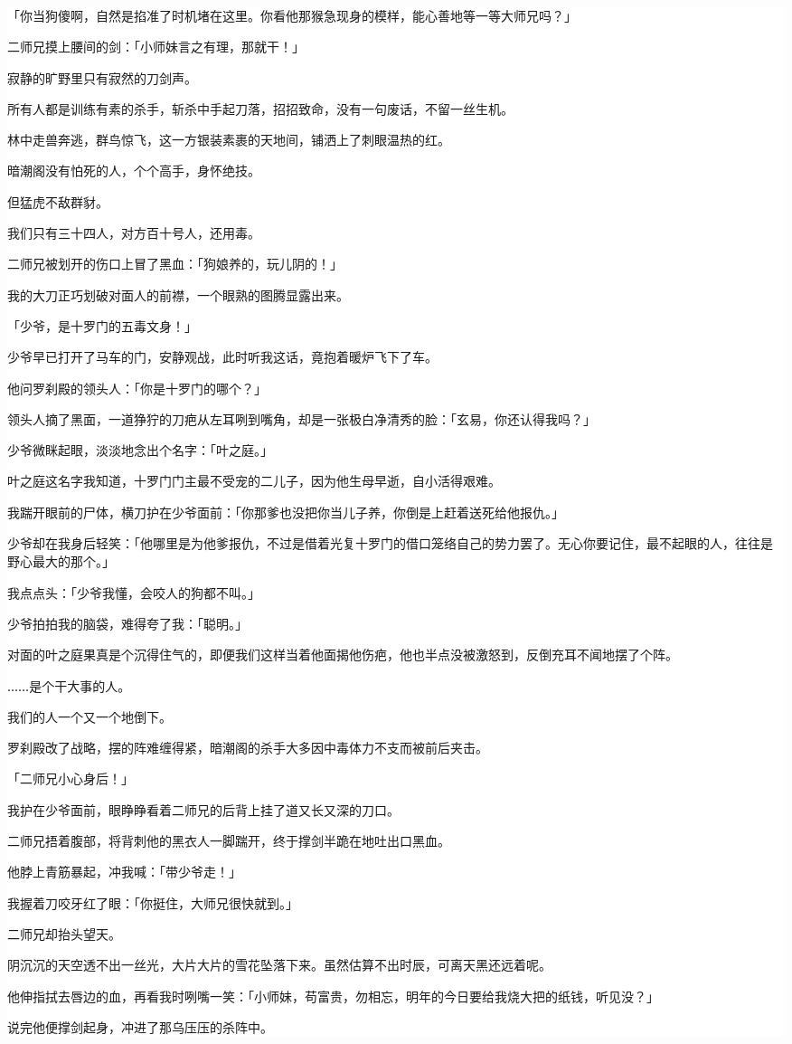 「你当狗傻啊，自然是掐准了时机堵在这里。你看他那猴急现身的模样，能心善地等⼀等⼤师兄吗？」

二师兄摸上腰间的剑：「小师妹言之有理，那就干！」

寂静的旷野里只有寂然的刀剑声。

所有⼈都是训练有素的杀手，斩杀中手起刀落，招招致命，没有⼀句废话，不留⼀丝⽣机。

林中走兽奔逃，群鸟惊飞，这⼀⽅银装素裹的天地间，铺洒上了刺眼温热的红。

暗潮阁没有怕死的⼈，个个高手，身怀绝技。

但猛虎不敌群豺。

我们只有三十四⼈，对⽅百十号⼈，还⽤毒。

二师兄被划开的伤口上冒了黑血：「狗娘养的，玩儿阴的！」

我的⼤刀正巧划破对面⼈的前襟，⼀个眼熟的图腾显露出来。

「少爷，是十罗门的五毒文身！」

少爷早已打开了马车的门，安静观战，此时听我这话，竟抱着暖炉飞下了车。

他问罗刹殿的领头⼈：「你是十罗门的哪个？」

领头⼈摘了黑面，⼀道狰狞的刀疤从左耳咧到嘴角，却是⼀张极白净清秀的脸：「玄易，你还认得我吗？」

少爷微眯起眼，淡淡地念出个名字：「叶之庭。」

叶之庭这名字我知道，十罗门门主最不受宠的二儿子，因为他⽣母早逝，自小活得艰难。

我踹开眼前的尸体，横刀护在少爷面前：「你那爹也没把你当儿子养，你倒是上赶着送死给他报仇。」

少爷却在我身后轻笑：「他哪里是为他爹报仇，不过是借着光复十罗门的借口笼络自己的势力罢了。无心你要记住，最不起眼的⼈，往往是野心最⼤的那个。」

我点点头：「少爷我懂，会咬⼈的狗都不叫。」

少爷拍拍我的脑袋，难得夸了我：「聪明。」

对面的叶之庭果真是个沉得住气的，即便我们这样当着他面揭他伤疤，他也半点没被激怒到，反倒充耳不闻地摆了个阵。

……是个干⼤事的⼈。

我们的⼈⼀个又⼀个地倒下。

罗刹殿改了战略，摆的阵难缠得紧，暗潮阁的杀手⼤多因中毒体力不支而被前后夹击。

「二师兄小心身后！」

我护在少爷面前，眼睁睁看着二师兄的后背上挂了道又长又深的刀口。

二师兄捂着腹部，将背刺他的黑衣⼈⼀脚踹开，终于撑剑半跪在地吐出口黑血。

他脖上青筋暴起，冲我喊：「带少爷走！」

我握着刀咬牙红了眼：「你挺住，⼤师兄很快就到。」

二师兄却抬头望天。

阴沉沉的天空透不出⼀丝光，⼤片⼤片的雪花坠落下来。虽然估算不出时辰，可离天黑还远着呢。

他伸指拭去唇边的血，再看我时咧嘴⼀笑：「小师妹，苟富贵，勿相忘，明年的今日要给我烧⼤把的纸钱，听见没？」

说完他便撑剑起身，冲进了那乌压压的杀阵中。
